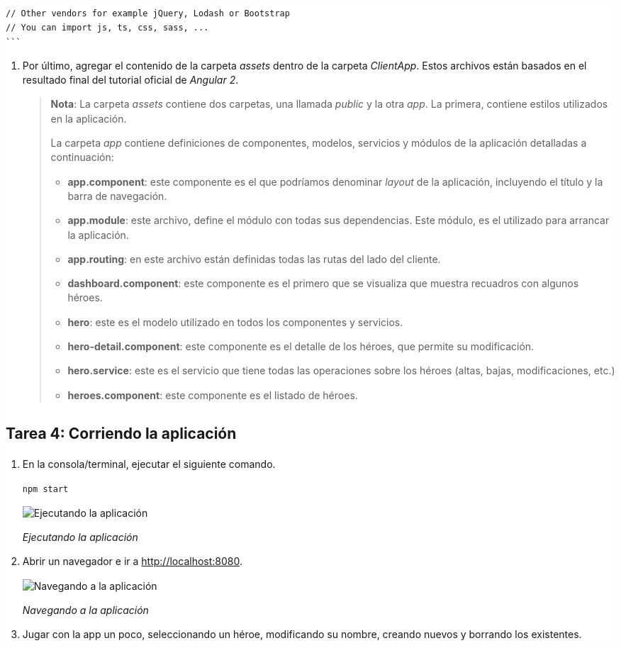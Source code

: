     // Other vendors for example jQuery, Lodash or Bootstrap
    // You can import js, ts, css, sass, ...
    ```

1. Por último, agregar el contenido de la carpeta _assets_ dentro de la carpeta _ClientApp_. Estos archivos están basados en el resultado final del tutorial oficial de _Angular 2_.

    > **Nota**: La carpeta _assets_ contiene dos carpetas, una llamada _public_ y la otra _app_. La primera, contiene estilos utilizados en la aplicación. 
    >
    > La carpeta _app_ contiene definiciones de componentes, modelos, servicios y módulos de la aplicación detalladas a continuación:
    >
    > - **app.component**: este componente es el que podríamos denominar _layout_ de la aplicación, incluyendo el título y la barra de navegación.
    >
    > - **app.module**: este archivo, define el módulo con todas sus dependencias. Este módulo, es el utilizado para arrancar la aplicación.
    >
    > - **app.routing**: en este archivo están definidas todas las rutas del lado del cliente.
    >
    > - **dashboard.component**: este componente es el primero que se visualiza que muestra recuadros con algunos héroes.
    >
    > - **hero**: este es el modelo utilizado en todos los componentes y servicios.
    >
    > - **hero-detail.component**: este componente es el detalle de los héroes, que permite su modificación.
    >
    > - **hero.service**: este es el servicio que tiene todas las operaciones sobre los héroes (altas, bajas, modificaciones, etc.)
    >
    > - **heroes.component**: este componente es el listado de héroes.


## Tarea 4: Corriendo la aplicación

1. En la consola/terminal, ejecutar el siguiente comando.

    ```
    npm start
    ```

    ![Ejecutando la aplicación](./images/running-the-app.png "Ejecutando la aplicación")

    _Ejecutando la aplicación_    

1. Abrir un navegador e ir a [http://localhost:8080](http://localhost:8080).

    ![Navegando a la aplicación](./images/home.png "Navegando a la aplicación")

    _Navegando a la aplicación_

1. Jugar con la app un poco, seleccionando un héroe, modificando su nombre, creando nuevos y borrando los existentes.
